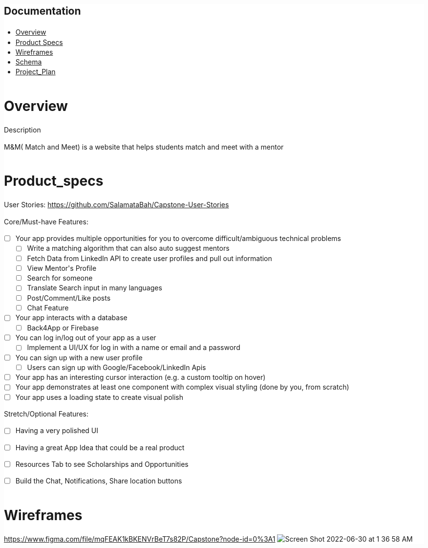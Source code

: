 ## Documentation

* [Overview](#Overview)
* [Product Specs](#Product_specs)
* [Wireframes](#Wireframes)
* [Schema](#Schema)
* [Project_Plan](#Project_Plan)
	
# Overview
Description 

M&M( Match and Meet) is a website that helps students match and meet with a mentor


# Product_specs

User Stories: https://github.com/SalamataBah/Capstone-User-Stories

Core/Must-have Features:

- [ ] Your app provides multiple opportunities for you to overcome difficult/ambiguous technical problems
	- [ ]  Write a matching algorithm that can also auto suggest mentors 
	- [ ]  Fetch Data from LinkedIn API to create user profiles and pull out information
	- [ ]  View Mentor's Profile 
	- [ ]  Search for someone 
	- [ ]  Translate Search input in many languages 
	- [ ]  Post/Comment/Like posts
	- [ ]  Chat Feature

- [ ] Your app interacts with a database 
	- [ ] 	Back4App or Firebase
- [ ] You can log in/log out of your app as a user
	- [ ] Implement a UI/UX for log in with a name or email and a password
- [ ] You can sign up with a new user profile
	- [ ] Users can sign up with Google/Facebook/LinkedIn Apis
- [ ] Your app has an interesting cursor interaction (e.g. a custom tooltip on hover)
- [ ] Your app demonstrates at least one component with complex visual styling (done by you, from scratch)
- [ ] Your app uses a loading state to create visual polish

Stretch/Optional Features:
- [ ] Having a very polished UI
- [ ] Having a great App Idea that could be a real product
- [ ] Resources Tab to see Scholarships and Opportunities
- [ ] Build the Chat, Notifications, Share location buttons  


# Wireframes

https://www.figma.com/file/mqFEAK1kBKENVrBeT7s82P/Capstone?node-id=0%3A1
<img width="1195" alt="Screen Shot 2022-06-30 at 1 36 58 AM" src="https://user-images.githubusercontent.com/57270552/176632331-1b2b41e6-1414-4e65-95d2-2d7b035a1a5b.png">

